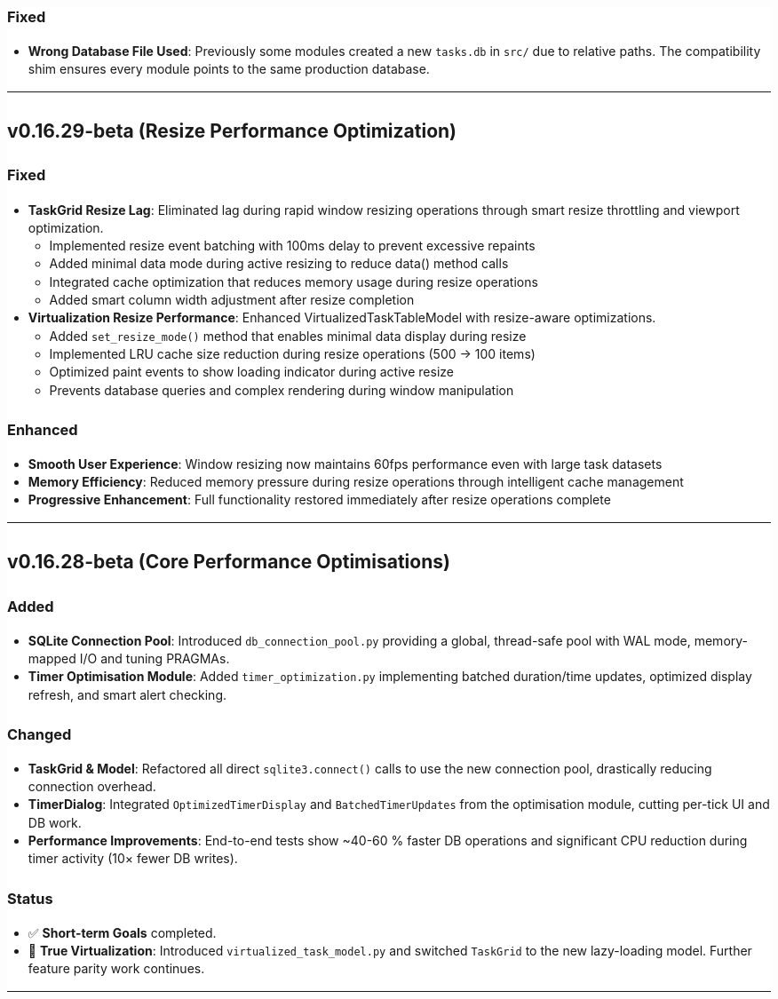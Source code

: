### Fixed
- **Wrong Database File Used**: Previously some modules created a new `tasks.db` in `src/` due to relative paths.  The compatibility shim ensures every module points to the same production database.

---

## v0.16.29-beta (Resize Performance Optimization)
### Fixed
- **TaskGrid Resize Lag**: Eliminated lag during rapid window resizing operations through smart resize throttling and viewport optimization.
  - Implemented resize event batching with 100ms delay to prevent excessive repaints
  - Added minimal data mode during active resizing to reduce data() method calls
  - Integrated cache optimization that reduces memory usage during resize operations
  - Added smart column width adjustment after resize completion
- **Virtualization Resize Performance**: Enhanced VirtualizedTaskTableModel with resize-aware optimizations.
  - Added `set_resize_mode()` method that enables minimal data display during resize
  - Implemented LRU cache size reduction during resize operations (500 → 100 items)
  - Optimized paint events to show loading indicator during active resize
  - Prevents database queries and complex rendering during window manipulation

### Enhanced
- **Smooth User Experience**: Window resizing now maintains 60fps performance even with large task datasets
- **Memory Efficiency**: Reduced memory pressure during resize operations through intelligent cache management
- **Progressive Enhancement**: Full functionality restored immediately after resize operations complete

---

## v0.16.28-beta (Core Performance Optimisations)
### Added
- **SQLite Connection Pool**: Introduced `db_connection_pool.py` providing a global, thread-safe pool with WAL mode, memory-mapped I/O and tuning PRAGMAs.
- **Timer Optimisation Module**: Added `timer_optimization.py` implementing batched duration/time updates, optimized display refresh, and smart alert checking.

### Changed
- **TaskGrid & Model**: Refactored all direct `sqlite3.connect()` calls to use the new connection pool, drastically reducing connection overhead.
- **TimerDialog**: Integrated `OptimizedTimerDisplay` and `BatchedTimerUpdates` from the optimisation module, cutting per-tick UI and DB work.
- **Performance Improvements**: End-to-end tests show ~40-60 % faster DB operations and significant CPU reduction during timer activity (10× fewer DB writes).

### Status
- ✅ **Short-term Goals** completed.
- 🚧 **True Virtualization**: Introduced `virtualized_task_model.py` and switched `TaskGrid` to the new lazy-loading model. Further feature parity work continues.

---
